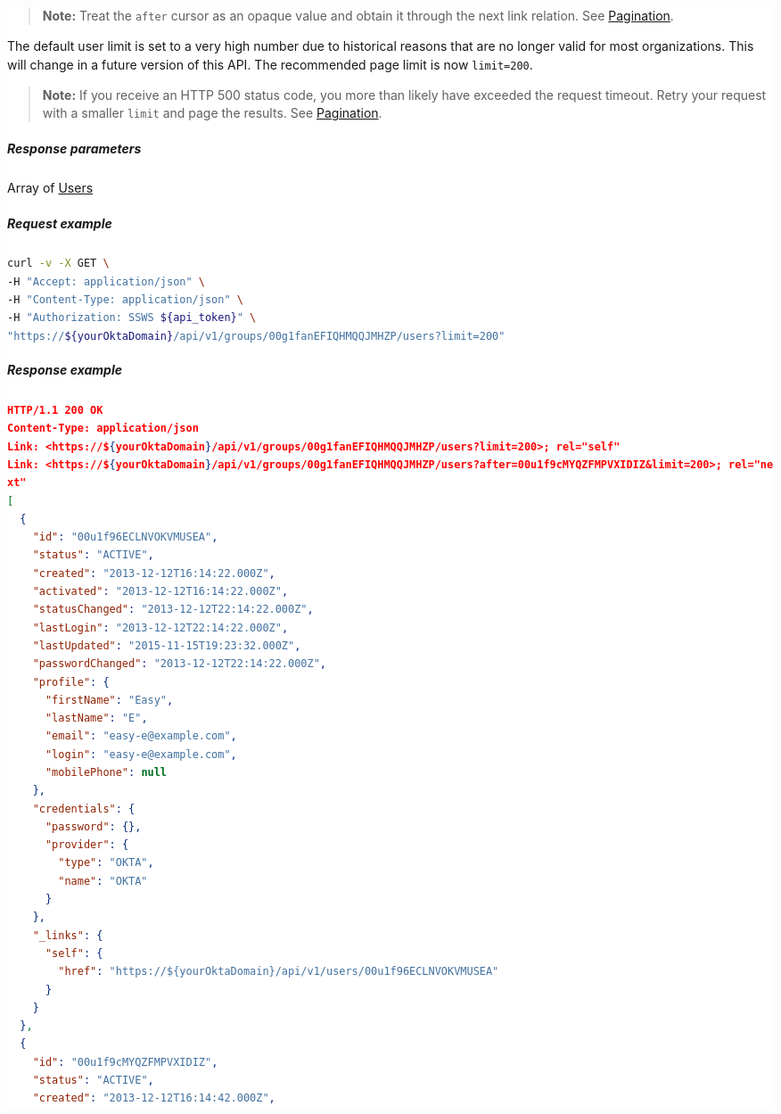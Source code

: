 > **Note:** Treat the `after` cursor as an opaque value and obtain it through the next link relation. See [Pagination](/docs/reference/api-overview/#pagination).

The default user limit is set to a very high number due to historical reasons that are no longer valid for most organizations. This will change in a future version of this API. The recommended page limit is now `limit=200`.

> **Note:** If you receive an HTTP 500 status code, you more than likely have exceeded the request timeout. Retry your request with a smaller `limit` and page the results. See [Pagination](/docs/reference/api-overview/#pagination).

##### Response parameters

Array of [Users](/docs/reference/api/users/#user-object)

##### Request example

```bash
curl -v -X GET \
-H "Accept: application/json" \
-H "Content-Type: application/json" \
-H "Authorization: SSWS ${api_token}" \
"https://${yourOktaDomain}/api/v1/groups/00g1fanEFIQHMQQJMHZP/users?limit=200"
```

##### Response example

```JSON
HTTP/1.1 200 OK
Content-Type: application/json
Link: <https://${yourOktaDomain}/api/v1/groups/00g1fanEFIQHMQQJMHZP/users?limit=200>; rel="self"
Link: <https://${yourOktaDomain}/api/v1/groups/00g1fanEFIQHMQQJMHZP/users?after=00u1f9cMYQZFMPVXIDIZ&limit=200>; rel="next"
[
  {
    "id": "00u1f96ECLNVOKVMUSEA",
    "status": "ACTIVE",
    "created": "2013-12-12T16:14:22.000Z",
    "activated": "2013-12-12T16:14:22.000Z",
    "statusChanged": "2013-12-12T22:14:22.000Z",
    "lastLogin": "2013-12-12T22:14:22.000Z",
    "lastUpdated": "2015-11-15T19:23:32.000Z",
    "passwordChanged": "2013-12-12T22:14:22.000Z",
    "profile": {
      "firstName": "Easy",
      "lastName": "E",
      "email": "easy-e@example.com",
      "login": "easy-e@example.com",
      "mobilePhone": null
    },
    "credentials": {
      "password": {},
      "provider": {
        "type": "OKTA",
        "name": "OKTA"
      }
    },
    "_links": {
      "self": {
        "href": "https://${yourOktaDomain}/api/v1/users/00u1f96ECLNVOKVMUSEA"
      }
    }
  },
  {
    "id": "00u1f9cMYQZFMPVXIDIZ",
    "status": "ACTIVE",
    "created": "2013-12-12T16:14:42.000Z",
```